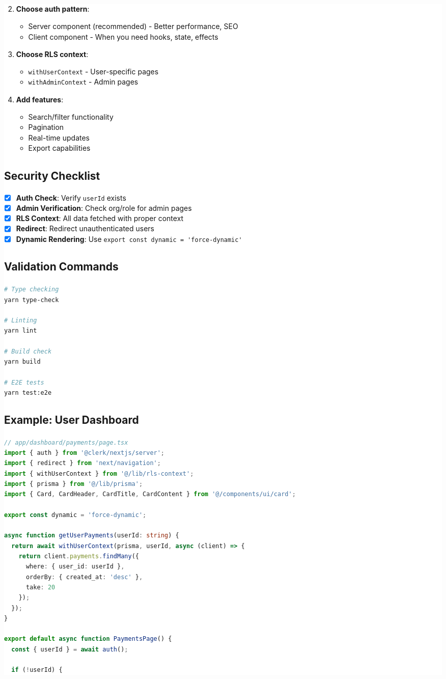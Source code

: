 2. **Choose auth pattern**:
   - Server component (recommended) - Better performance, SEO
   - Client component - When you need hooks, state, effects

3. **Choose RLS context**:
   - `withUserContext` - User-specific pages
   - `withAdminContext` - Admin pages

4. **Add features**:
   - Search/filter functionality
   - Pagination
   - Real-time updates
   - Export capabilities

## Security Checklist

- [x] **Auth Check**: Verify `userId` exists
- [x] **Admin Verification**: Check org/role for admin pages
- [x] **RLS Context**: All data fetched with proper context
- [x] **Redirect**: Redirect unauthenticated users
- [x] **Dynamic Rendering**: Use `export const dynamic = 'force-dynamic'`

## Validation Commands

```bash
# Type checking
yarn type-check

# Linting
yarn lint

# Build check
yarn build

# E2E tests
yarn test:e2e
```

## Example: User Dashboard

```typescript
// app/dashboard/payments/page.tsx
import { auth } from '@clerk/nextjs/server';
import { redirect } from 'next/navigation';
import { withUserContext } from '@/lib/rls-context';
import { prisma } from '@/lib/prisma';
import { Card, CardHeader, CardTitle, CardContent } from '@/components/ui/card';

export const dynamic = 'force-dynamic';

async function getUserPayments(userId: string) {
  return await withUserContext(prisma, userId, async (client) => {
    return client.payments.findMany({
      where: { user_id: userId },
      orderBy: { created_at: 'desc' },
      take: 20
    });
  });
}

export default async function PaymentsPage() {
  const { userId } = await auth();

  if (!userId) {
```